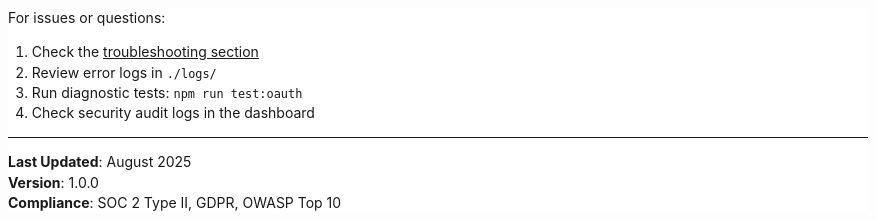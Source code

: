 For issues or questions:

1. Check the [troubleshooting section](../docs/OAUTH_SETUP.md#troubleshooting)
2. Review error logs in `./logs/`
3. Run diagnostic tests: `npm run test:oauth`
4. Check security audit logs in the dashboard

---

**Last Updated**: August 2025  
**Version**: 1.0.0  
**Compliance**: SOC 2 Type II, GDPR, OWASP Top 10